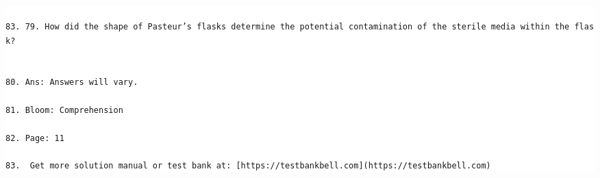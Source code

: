                                                                                                                                                                                                                                                                                                         
                                                                                                                                                                                                                                                                                                         83. 79. How did the shape of Pasteur’s flasks determine the potential contamination of the sterile media within the flask?
                                                                                                                                                                                                                                                                                                            
                                                                                                                                                                                                                                                                                                             80. Ans: Answers will vary.
                                                                                                                                                                                                                                                                                                             81. Bloom: Comprehension
                                                                                                                                                                                                                                                                                                             82. Page: 11
                                                                                                                                                                                                                                                                                                             83.  Get more solution manual or test bank at: [https://testbankbell.com](https://testbankbell.com)
